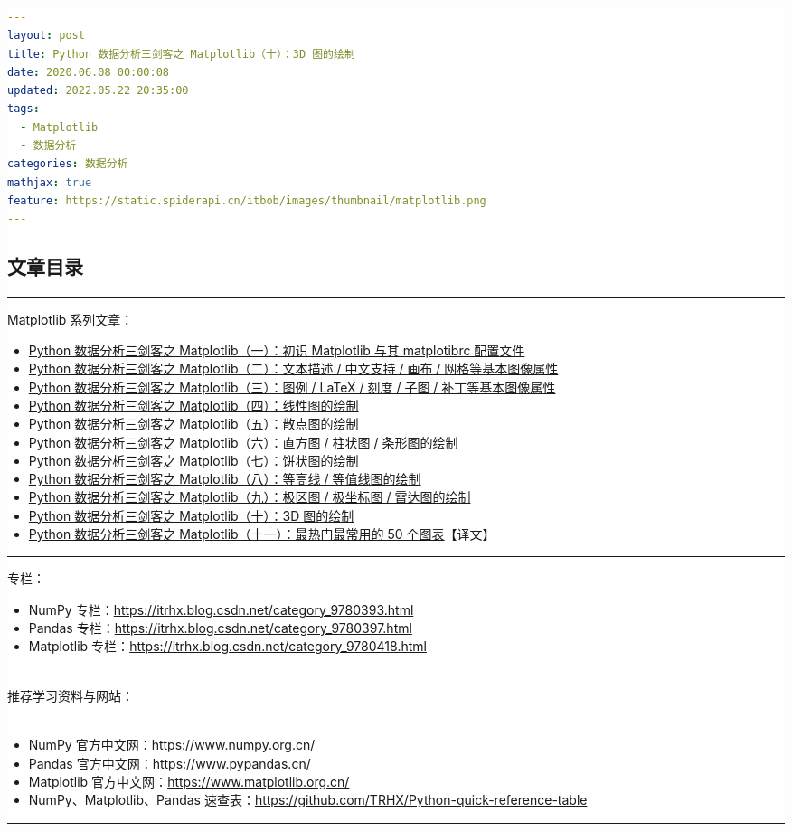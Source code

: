```yaml
---
layout: post
title: Python 数据分析三剑客之 Matplotlib（十）：3D 图的绘制
date: 2020.06.08 00:00:08
updated: 2022.05.22 20:35:00
tags:
  - Matplotlib
  - 数据分析
categories: 数据分析
mathjax: true
feature: https://static.spiderapi.cn/itbob/images/thumbnail/matplotlib.png
---
```


## 文章目录

---

Matplotlib 系列文章：

- [Python 数据分析三剑客之 Matplotlib（一）：初识 Matplotlib 与其 matplotibrc 配置文件](https://www.itbob.cn/article/014/)
- [Python 数据分析三剑客之 Matplotlib（二）：文本描述 / 中文支持 / 画布 / 网格等基本图像属性](https://www.itbob.cn/article/015/)
- [Python 数据分析三剑客之 Matplotlib（三）：图例 / LaTeX / 刻度 / 子图 / 补丁等基本图像属性](https://www.itbob.cn/article/016/)
- [Python 数据分析三剑客之 Matplotlib（四）：线性图的绘制](https://www.itbob.cn/article/017/)
- [Python 数据分析三剑客之 Matplotlib（五）：散点图的绘制](https://www.itbob.cn/article/018/)
- [Python 数据分析三剑客之 Matplotlib（六）：直方图 / 柱状图 / 条形图的绘制](https://www.itbob.cn/article/019/)
- [Python 数据分析三剑客之 Matplotlib（七）：饼状图的绘制](https://www.itbob.cn/article/020/)
- [Python 数据分析三剑客之 Matplotlib（八）：等高线 / 等值线图的绘制](https://www.itbob.cn/article/021/)
- [Python 数据分析三剑客之 Matplotlib（九）：极区图 / 极坐标图 / 雷达图的绘制](https://www.itbob.cn/article/022/)
- [Python 数据分析三剑客之 Matplotlib（十）：3D 图的绘制](https://www.itbob.cn/article/023/)
- [Python 数据分析三剑客之 Matplotlib（十一）：最热门最常用的 50 个图表](https://www.itbob.cn/article/024/)【译文】

---

专栏：

- NumPy 专栏：https://itrhx.blog.csdn.net/category_9780393.html
- Pandas 专栏：https://itrhx.blog.csdn.net/category_9780397.html
- Matplotlib 专栏：https://itrhx.blog.csdn.net/category_9780418.html

<br>
推荐学习资料与网站：
<br><br>

- NumPy 官方中文网：https://www.numpy.org.cn/
- Pandas 官方中文网：https://www.pypandas.cn/
- Matplotlib 官方中文网：https://www.matplotlib.org.cn/
- NumPy、Matplotlib、Pandas 速查表：https://github.com/TRHX/Python-quick-reference-table

---
